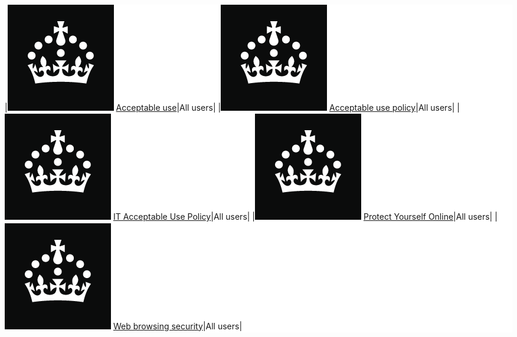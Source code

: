 |![A small UK Government Crown, to indicate that the link is to the MoJ Intranet.](images/gov-uk-logotype-crown.png) [Acceptable use](https://intranet.justice.gov.uk/guidance/security/it-computer-security/acceptable-use/)|All users|
|![A small UK Government Crown, to indicate that the link is to the MoJ Intranet.](images/gov-uk-logotype-crown.png) [Acceptable use policy](https://intranet.justice.gov.uk/guidance/security/it-computer-security/acceptable-use-policy/)|All users|
|![A small UK Government Crown, to indicate that the link is to the MoJ Intranet.](images/gov-uk-logotype-crown.png) [IT Acceptable Use Policy](https://intranet.justice.gov.uk/guidance/security/it-computer-security/it-acceptable-use-policy/)|All users|
|![A small UK Government Crown, to indicate that the link is to the MoJ Intranet.](images/gov-uk-logotype-crown.png) [Protect Yourself Online](https://intranet.justice.gov.uk/guidance/security/it-computer-security/protect-yourself-online/)|All users|
|![A small UK Government Crown, to indicate that the link is to the MoJ Intranet.](images/gov-uk-logotype-crown.png) [Web browsing security](https://intranet.justice.gov.uk/guidance/security/it-computer-security/web-browsing/)|All users|

